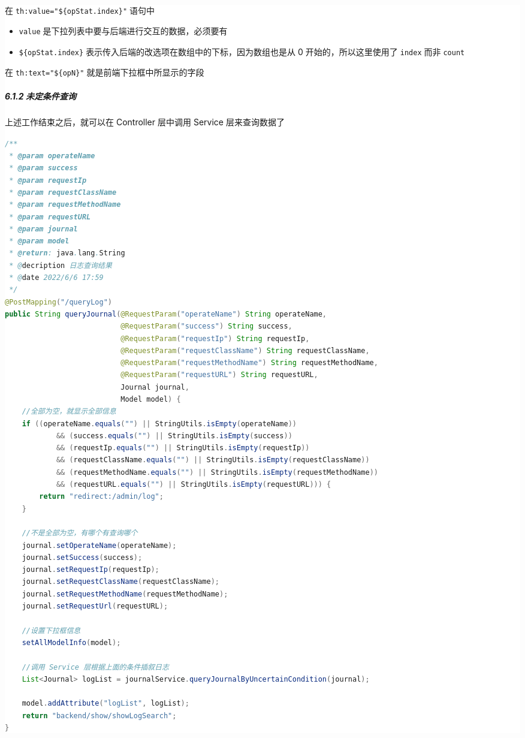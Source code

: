 在 `th:value="${opStat.index}"` 语句中

+ `value` 是下拉列表中要与后端进行交互的数据，必须要有

+ `${opStat.index}` 表示传入后端的改选项在数组中的下标，因为数组也是从 0 开始的，所以这里使用了 `index` 而非 `count`

在 `th:text="${opN}"` 就是前端下拉框中所显示的字段

##### 6.1.2 未定条件查询

上述工作结束之后，就可以在 Controller 层中调用 Service 层来查询数据了

```java
/**
 * @param operateName
 * @param success
 * @param requestIp
 * @param requestClassName
 * @param requestMethodName
 * @param requestURL
 * @param journal
 * @param model
 * @return: java.lang.String
 * @decription 日志查询结果
 * @date 2022/6/6 17:59
 */
@PostMapping("/queryLog")
public String queryJournal(@RequestParam("operateName") String operateName,
                           @RequestParam("success") String success,
                           @RequestParam("requestIp") String requestIp,
                           @RequestParam("requestClassName") String requestClassName,
                           @RequestParam("requestMethodName") String requestMethodName,
                           @RequestParam("requestURL") String requestURL,
                           Journal journal,
                           Model model) {
    //全部为空，就显示全部信息
    if ((operateName.equals("") || StringUtils.isEmpty(operateName))
            && (success.equals("") || StringUtils.isEmpty(success))
            && (requestIp.equals("") || StringUtils.isEmpty(requestIp))
            && (requestClassName.equals("") || StringUtils.isEmpty(requestClassName))
            && (requestMethodName.equals("") || StringUtils.isEmpty(requestMethodName))
            && (requestURL.equals("") || StringUtils.isEmpty(requestURL))) {
        return "redirect:/admin/log";
    }
    
    //不是全部为空，有哪个有查询哪个
    journal.setOperateName(operateName);
    journal.setSuccess(success);
    journal.setRequestIp(requestIp);
    journal.setRequestClassName(requestClassName);
    journal.setRequestMethodName(requestMethodName);
    journal.setRequestUrl(requestURL);
    
    //设置下拉框信息
    setAllModelInfo(model);
    
    //调用 Service 层根据上面的条件插叙日志
    List<Journal> logList = journalService.queryJournalByUncertainCondition(journal);
    
    model.addAttribute("logList", logList);
    return "backend/show/showLogSearch";
}
```
